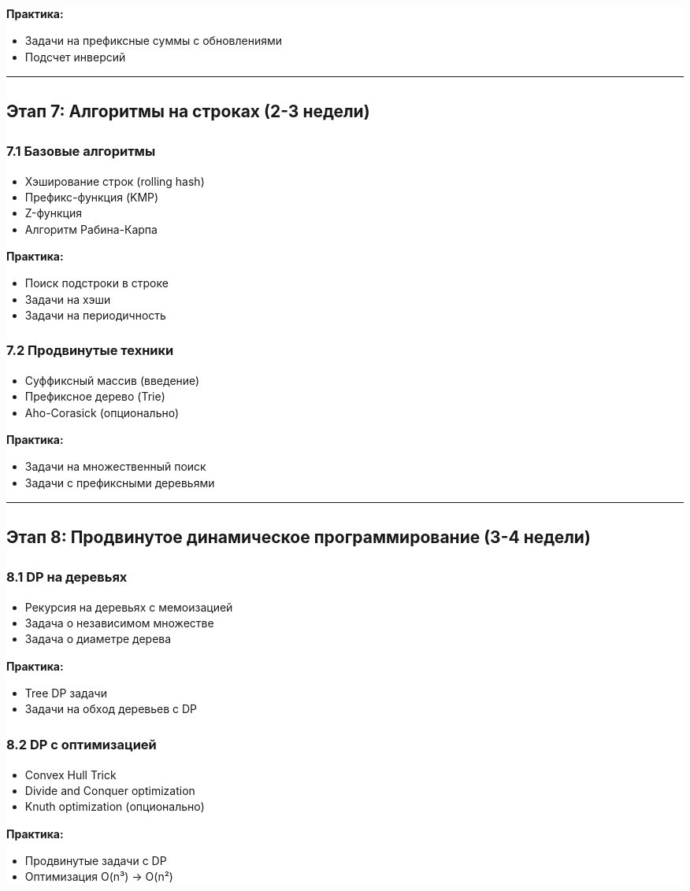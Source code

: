 **Практика:**
- Задачи на префиксные суммы с обновлениями
- Подсчет инверсий

---

## Этап 7: Алгоритмы на строках (2-3 недели)

### 7.1 Базовые алгоритмы
- Хэширование строк (rolling hash)
- Префикс-функция (KMP)
- Z-функция
- Алгоритм Рабина-Карпа

**Практика:**
- Поиск подстроки в строке
- Задачи на хэши
- Задачи на периодичность

### 7.2 Продвинутые техники
- Суффиксный массив (введение)
- Префиксное дерево (Trie)
- Aho-Corasick (опционально)

**Практика:**
- Задачи на множественный поиск
- Задачи с префиксными деревьями

---

## Этап 8: Продвинутое динамическое программирование (3-4 недели)

### 8.1 DP на деревьях
- Рекурсия на деревьях с мемоизацией
- Задача о независимом множестве
- Задача о диаметре дерева

**Практика:**
- Tree DP задачи
- Задачи на обход деревьев с DP

### 8.2 DP с оптимизацией
- Convex Hull Trick
- Divide and Conquer optimization
- Knuth optimization (опционально)

**Практика:**
- Продвинутые задачи с DP
- Оптимизация O(n³) → O(n²)

